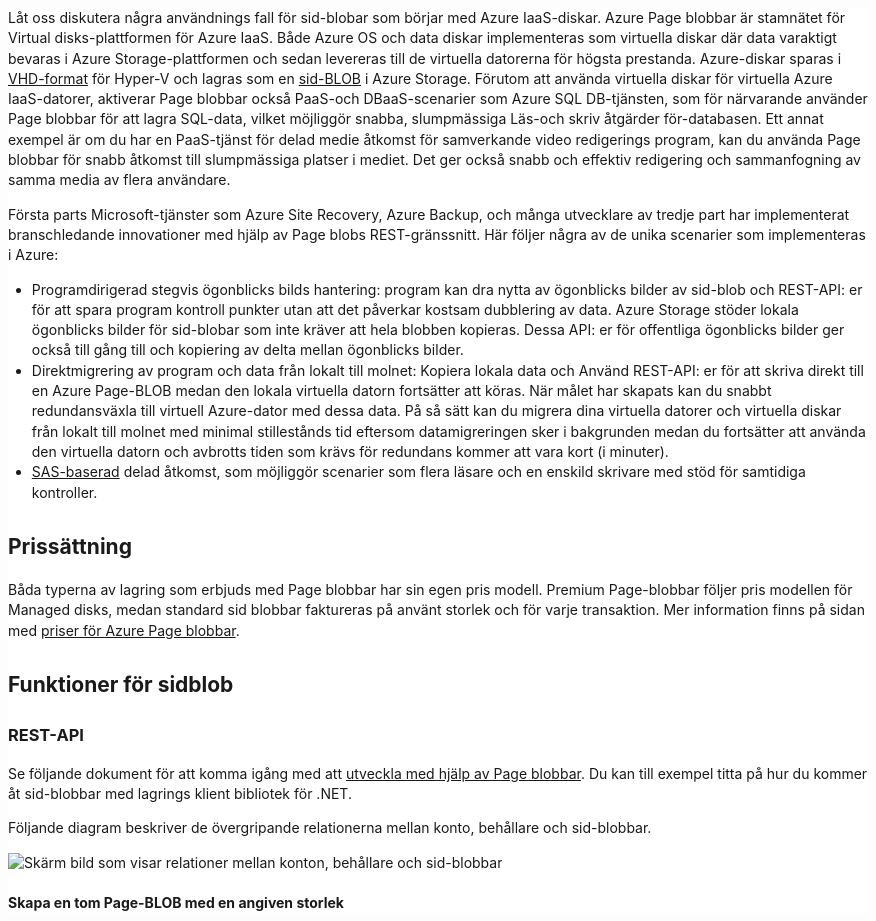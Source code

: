 Låt oss diskutera några användnings fall för sid-blobar som börjar med Azure IaaS-diskar. Azure Page blobbar är stamnätet för Virtual disks-plattformen för Azure IaaS. Både Azure OS och data diskar implementeras som virtuella diskar där data varaktigt bevaras i Azure Storage-plattformen och sedan levereras till de virtuella datorerna för högsta prestanda. Azure-diskar sparas i [VHD-format](https://technet.microsoft.com/library/dd979539.aspx) för Hyper-V och lagras som en [sid-BLOB](/rest/api/storageservices/Understanding-Block-Blobs--Append-Blobs--and-Page-Blobs#about-page-blobs) i Azure Storage. Förutom att använda virtuella diskar för virtuella Azure IaaS-datorer, aktiverar Page blobbar också PaaS-och DBaaS-scenarier som Azure SQL DB-tjänsten, som för närvarande använder Page blobbar för att lagra SQL-data, vilket möjliggör snabba, slumpmässiga Läs-och skriv åtgärder för-databasen. Ett annat exempel är om du har en PaaS-tjänst för delad medie åtkomst för samverkande video redigerings program, kan du använda Page blobbar för snabb åtkomst till slumpmässiga platser i mediet. Det ger också snabb och effektiv redigering och sammanfogning av samma media av flera användare. 

Första parts Microsoft-tjänster som Azure Site Recovery, Azure Backup, och många utvecklare av tredje part har implementerat branschledande innovationer med hjälp av Page blobs REST-gränssnitt. Här följer några av de unika scenarier som implementeras i Azure: 

* Programdirigerad stegvis ögonblicks bilds hantering: program kan dra nytta av ögonblicks bilder av sid-blob och REST-API: er för att spara program kontroll punkter utan att det påverkar kostsam dubblering av data. Azure Storage stöder lokala ögonblicks bilder för sid-blobar som inte kräver att hela blobben kopieras. Dessa API: er för offentliga ögonblicks bilder ger också till gång till och kopiering av delta mellan ögonblicks bilder.
* Direktmigrering av program och data från lokalt till molnet: Kopiera lokala data och Använd REST-API: er för att skriva direkt till en Azure Page-BLOB medan den lokala virtuella datorn fortsätter att köras. När målet har skapats kan du snabbt redundansväxla till virtuell Azure-dator med dessa data. På så sätt kan du migrera dina virtuella datorer och virtuella diskar från lokalt till molnet med minimal stillestånds tid eftersom datamigreringen sker i bakgrunden medan du fortsätter att använda den virtuella datorn och avbrotts tiden som krävs för redundans kommer att vara kort (i minuter).
* [SAS-baserad](../common/storage-sas-overview.md) delad åtkomst, som möjliggör scenarier som flera läsare och en enskild skrivare med stöd för samtidiga kontroller.

## <a name="pricing"></a>Prissättning

Båda typerna av lagring som erbjuds med Page blobbar har sin egen pris modell. Premium Page-blobbar följer pris modellen för Managed disks, medan standard sid blobbar faktureras på använt storlek och för varje transaktion. Mer information finns på sidan med [priser för Azure Page blobbar](https://azure.microsoft.com/pricing/details/storage/page-blobs/).

## <a name="page-blob-features"></a>Funktioner för sidblob

### <a name="rest-api"></a>REST-API

Se följande dokument för att komma igång med att [utveckla med hjälp av Page blobbar](storage-dotnet-how-to-use-blobs.md). Du kan till exempel titta på hur du kommer åt sid-blobbar med lagrings klient bibliotek för .NET. 

Följande diagram beskriver de övergripande relationerna mellan konto, behållare och sid-blobbar.

![Skärm bild som visar relationer mellan konton, behållare och sid-blobbar](./media/storage-blob-pageblob-overview/storage-blob-pageblob-overview-figure1.png)

#### <a name="creating-an-empty-page-blob-of-a-specified-size"></a>Skapa en tom Page-BLOB med en angiven storlek

